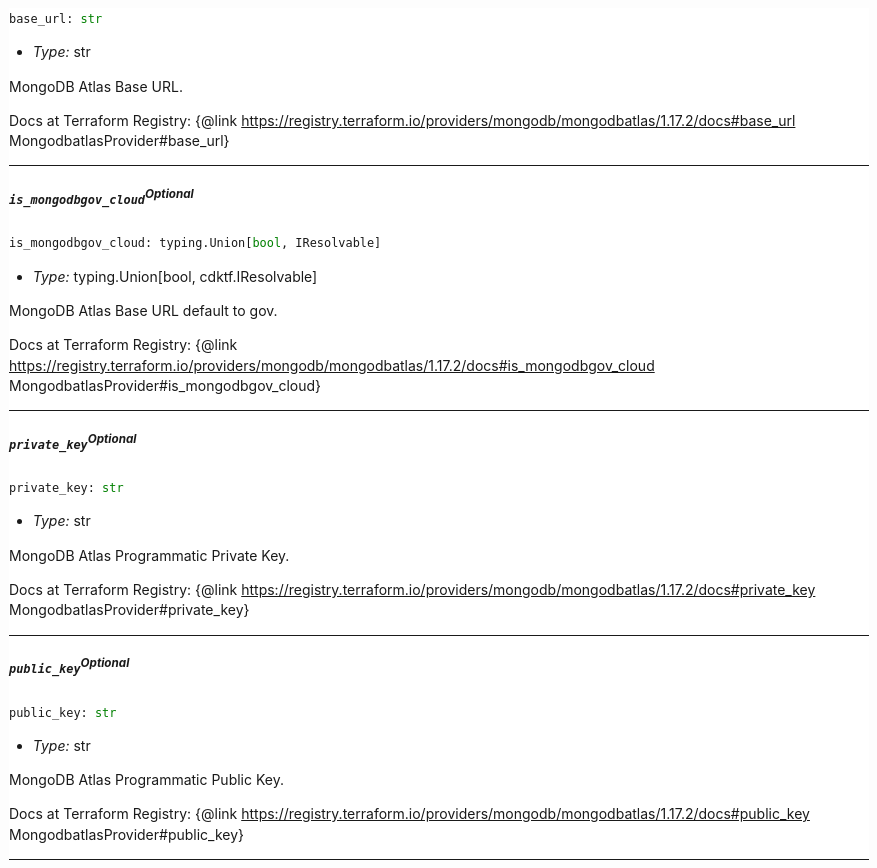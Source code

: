 ```python
base_url: str
```

- *Type:* str

MongoDB Atlas Base URL.

Docs at Terraform Registry: {@link https://registry.terraform.io/providers/mongodb/mongodbatlas/1.17.2/docs#base_url MongodbatlasProvider#base_url}

---

##### `is_mongodbgov_cloud`<sup>Optional</sup> <a name="is_mongodbgov_cloud" id="@cdktf/provider-mongodbatlas.provider.MongodbatlasProviderConfig.property.isMongodbgovCloud"></a>

```python
is_mongodbgov_cloud: typing.Union[bool, IResolvable]
```

- *Type:* typing.Union[bool, cdktf.IResolvable]

MongoDB Atlas Base URL default to gov.

Docs at Terraform Registry: {@link https://registry.terraform.io/providers/mongodb/mongodbatlas/1.17.2/docs#is_mongodbgov_cloud MongodbatlasProvider#is_mongodbgov_cloud}

---

##### `private_key`<sup>Optional</sup> <a name="private_key" id="@cdktf/provider-mongodbatlas.provider.MongodbatlasProviderConfig.property.privateKey"></a>

```python
private_key: str
```

- *Type:* str

MongoDB Atlas Programmatic Private Key.

Docs at Terraform Registry: {@link https://registry.terraform.io/providers/mongodb/mongodbatlas/1.17.2/docs#private_key MongodbatlasProvider#private_key}

---

##### `public_key`<sup>Optional</sup> <a name="public_key" id="@cdktf/provider-mongodbatlas.provider.MongodbatlasProviderConfig.property.publicKey"></a>

```python
public_key: str
```

- *Type:* str

MongoDB Atlas Programmatic Public Key.

Docs at Terraform Registry: {@link https://registry.terraform.io/providers/mongodb/mongodbatlas/1.17.2/docs#public_key MongodbatlasProvider#public_key}

---